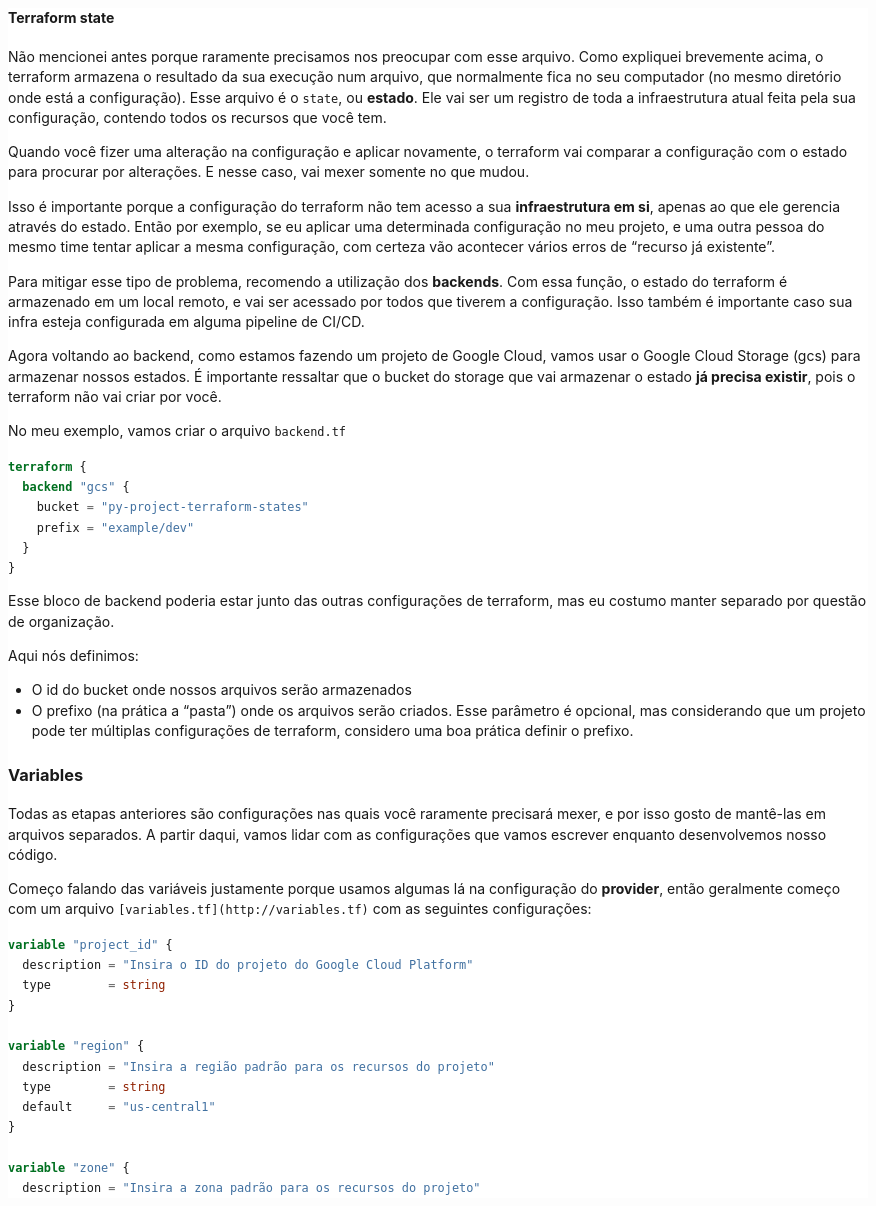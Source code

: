 #### Terraform state

Não mencionei antes porque raramente precisamos nos preocupar com esse arquivo. Como expliquei brevemente acima, o terraform armazena o resultado da sua execução num arquivo, que normalmente fica no seu computador (no mesmo diretório onde está a configuração). Esse arquivo é o `state`, ou **estado**. Ele vai ser um registro de toda a infraestrutura atual feita pela sua configuração, contendo todos os recursos que você tem.

Quando você fizer uma alteração na configuração e aplicar novamente, o terraform vai comparar a configuração com o estado para procurar por alterações. E nesse caso, vai mexer somente no que mudou. 

Isso é importante porque a configuração do terraform não tem acesso a sua **infraestrutura em si**, apenas ao que ele gerencia através do estado. Então por exemplo, se eu aplicar uma determinada configuração no meu projeto, e uma outra pessoa do mesmo time tentar aplicar a mesma configuração, com certeza vão acontecer vários erros de “recurso já existente”.

Para mitigar esse tipo de problema, recomendo a utilização dos **backends**. Com essa função, o estado do terraform é armazenado em um local remoto, e vai ser acessado por todos que tiverem a configuração. Isso também é importante caso sua infra esteja configurada em alguma pipeline de CI/CD.

Agora voltando ao backend, como estamos fazendo um projeto de Google Cloud, vamos usar o Google Cloud Storage (gcs) para armazenar nossos estados. É importante ressaltar que o bucket do storage que vai armazenar o estado **já precisa existir**, pois o terraform não vai criar por você.

No meu exemplo, vamos criar o arquivo `backend.tf`

```terraform
terraform {
  backend "gcs" {
    bucket = "py-project-terraform-states"
    prefix = "example/dev"
  }
}
```

Esse bloco de backend poderia estar junto das outras configurações de terraform, mas eu costumo manter separado por questão de organização.

Aqui nós definimos:

- O id do bucket onde nossos arquivos serão armazenados
- O prefixo (na prática a “pasta”) onde os arquivos serão criados. Esse parâmetro é opcional, mas considerando que um projeto pode ter múltiplas configurações de terraform, considero uma boa prática definir o prefixo.

### Variables

Todas as etapas anteriores são configurações nas quais você raramente precisará mexer, e por isso gosto de mantê-las em arquivos separados. A partir daqui, vamos lidar com as configurações que vamos escrever enquanto desenvolvemos nosso código.

Começo falando das variáveis justamente porque usamos algumas lá na configuração do ****provider****, então geralmente começo com um arquivo `[variables.tf](http://variables.tf)` com as seguintes configurações:

```terraform
variable "project_id" {
  description = "Insira o ID do projeto do Google Cloud Platform"
  type        = string
}

variable "region" {
  description = "Insira a região padrão para os recursos do projeto"
  type        = string
  default     = "us-central1"
}

variable "zone" {
  description = "Insira a zona padrão para os recursos do projeto"
```